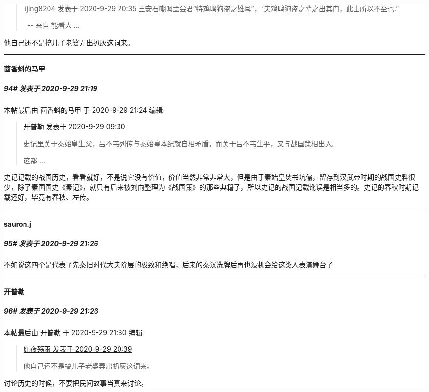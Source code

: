 

<blockquote>lijing8204 发表于 2020-9-29 20:35
王安石嘲讽孟尝君“特鸡鸣狗盗之雄耳”，“夫鸡鸣狗盗之辈之出其门，此士所以不至也.”


  -- 来自 能看大 ...</blockquote>
他自己还不是搞儿子老婆弄出扒灰这词来。







*****

####  茴香蚪的马甲  
##### 94#       发表于 2020-9-29 21:19



 本帖最后由 茴香蚪的马甲 于 2020-9-29 21:24 编辑 
<blockquote><a href="httphttps://bbs.saraba1st.com/2b/forum.php?mod=redirect&amp;goto=findpost&amp;pid=48892399&amp;ptid=1962432" target="_blank">开普勒 发表于 2020-9-29 09:30</a>

史记里关于秦始皇生父，吕不韦列传与秦始皇本纪就自相矛盾，而关于吕不韦生平，又与战国策相出入。

这都 ...</blockquote>
史记记载的战国历史，看看就好，不是说它没有价值，价值当然非常非常大，但是由于秦始皇焚书坑儒，留存到汉武帝时期的战国史料很少，除了秦国国史《秦记》，就只有后来被刘向整理为《战国策》的那些典籍了，所以史记的战国记载讹误是相当多的。史记的春秋时期记载还好，毕竟有春秋、左传。







*****

####  sauron.j  
##### 95#       发表于 2020-9-29 21:26




不如说这四个是代表了先秦旧时代大夫阶层的极致和绝唱，后来的秦汉洗牌后再也没机会给这类人表演舞台了







*****

####  开普勒  
##### 96#       发表于 2020-9-29 21:26



 本帖最后由 开普勒 于 2020-9-29 21:30 编辑 
<blockquote><a href="httphttps://bbs.saraba1st.com/2b/forum.php?mod=redirect&amp;goto=findpost&amp;pid=48900319&amp;ptid=1962432" target="_blank">红夜殇雨 发表于 2020-9-29 20:39</a>

他自己还不是搞儿子老婆弄出扒灰这词来。</blockquote>
讨论历史的时候，不要把民间故事当真来讨论。
